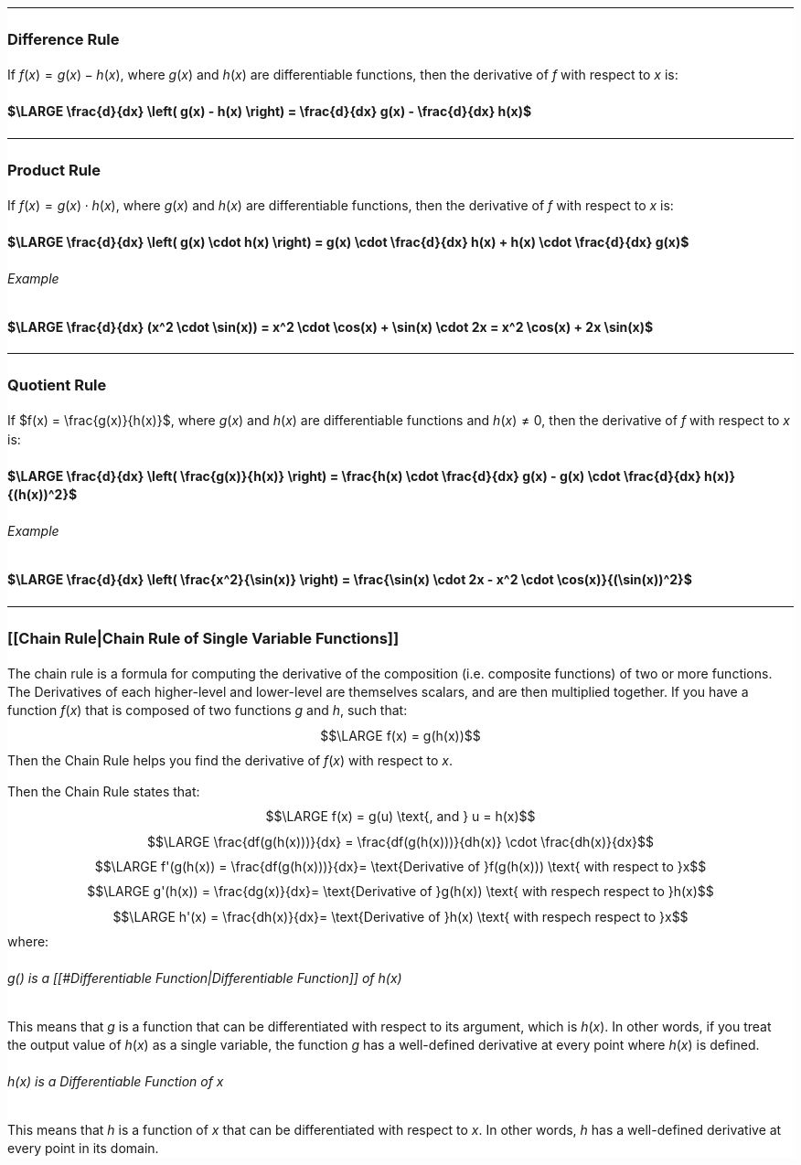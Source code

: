 
- - -

### Difference Rule
If $f(x) = g(x) - h(x)$, where $g(x)$ and $h(x)$ are differentiable functions, then the derivative of $f$ with respect to $x$ is:
#### $\LARGE \frac{d}{dx} \left( g(x) - h(x) \right) = \frac{d}{dx} g(x) - \frac{d}{dx} h(x)$

- - -

### Product Rule
If $f(x) = g(x) \cdot h(x)$, where $g(x)$ and $h(x)$ are differentiable functions, then the derivative of $f$ with respect to $x$ is:
#### $\LARGE \frac{d}{dx} \left( g(x) \cdot h(x) \right) = g(x) \cdot \frac{d}{dx} h(x) + h(x) \cdot \frac{d}{dx} g(x)$

###### Example
#### $\LARGE \frac{d}{dx} (x^2 \cdot \sin(x)) = x^2 \cdot \cos(x) + \sin(x) \cdot 2x = x^2 \cos(x) + 2x \sin(x)$
- - -

### Quotient Rule
If $f(x) = \frac{g(x)}{h(x)}$, where $g(x)$ and $h(x)$ are differentiable functions and $h(x) \neq 0$, then the derivative of $f$ with respect to $x$ is:
#### $\LARGE \frac{d}{dx} \left( \frac{g(x)}{h(x)} \right) = \frac{h(x) \cdot \frac{d}{dx} g(x) - g(x) \cdot \frac{d}{dx} h(x)}{(h(x))^2}$
###### Example
#### $\LARGE \frac{d}{dx} \left( \frac{x^2}{\sin(x)} \right) = \frac{\sin(x) \cdot 2x - x^2 \cdot \cos(x)}{(\sin(x))^2}$


- - -
### [[Chain Rule|Chain Rule of Single Variable Functions]]
The chain rule is a formula for computing the derivative of the composition (i.e. composite functions) of two or more functions.
	The Derivatives of each higher-level and lower-level are themselves scalars, and are then multiplied together.
		If you have a function $f(x)$ that is composed of two functions $g$ and $h$, such that:
	$$\LARGE f(x) = g(h(x))$$
Then the Chain Rule helps you find the derivative of $f(x)$ with respect to $x$. 

Then the Chain Rule states that:
$$\LARGE f(x) = g(u) \text{, and } u = h(x)$$
$$\LARGE \frac{df(g(h(x)))}{dx} = \frac{df(g(h(x)))}{dh(x)} \cdot \frac{dh(x)}{dx}$$
$$\LARGE f'(g(h(x)) = \frac{df(g(h(x)))}{dx}= \text{Derivative of }f(g(h(x))) \text{ with respect to }x$$
$$\LARGE g'(h(x)) = \frac{dg(x)}{dx}= \text{Derivative of }g(h(x)) \text{ with respech respect to }h(x)$$
$$\LARGE h'(x) = \frac{dh(x)}{dx}= \text{Derivative of }h(x) \text{ with respech respect to }x$$
where:
###### $g()$ is a [[#Differentiable Function|Differentiable Function]] of $h(x)$
This means that $g$ is a function that can be differentiated with respect to its argument, which is $h(x)$.
	In other words, if you treat the output value of $h(x)$ as a single variable, the function $g$ has a well-defined derivative at every point where $h(x)$ is defined.
###### $h(x)$ is a Differentiable Function of $x$
This means that $h$ is a function of $x$ that can be differentiated with respect to $x$.
	In other words, $h$ has a well-defined derivative at every point in its domain.